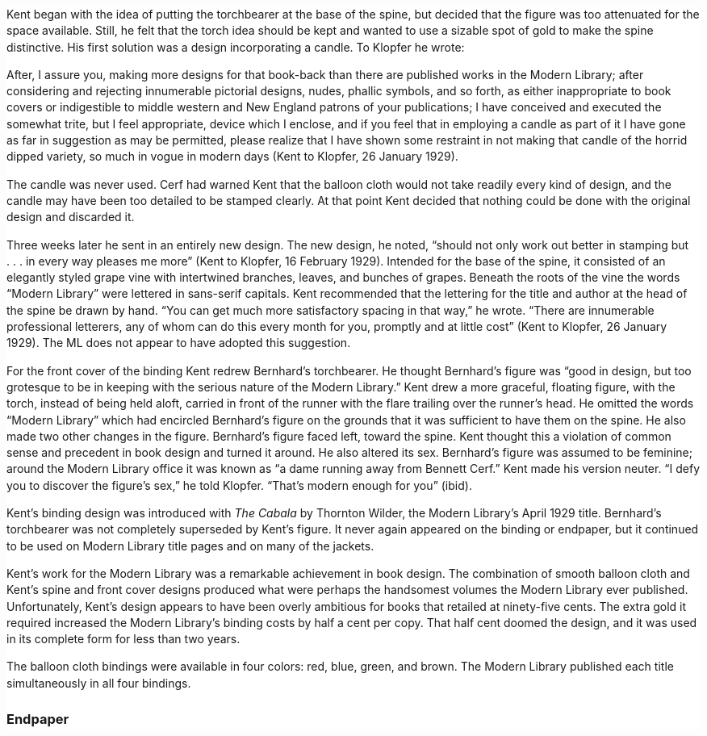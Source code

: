 Kent began with the idea of putting the torchbearer at the base of the spine, but decided that the figure was too attenuated for the space available. Still, he felt that the torch idea should be kept and wanted to use a sizable spot of gold to make the spine distinctive. His first solution was a design incorporating a candle. To Klopfer he wrote:  

 After, I assure you, making more designs for that book-back than there are published works in the Modern Library; after considering and rejecting innumerable pictorial designs, nudes, phallic symbols, and so forth, as either inappropriate to book covers or indigestible to middle western and New England patrons of your publications; I have conceived and executed the somewhat trite, but I feel appropriate, device which I enclose, and if you feel that in employing a candle as part of it I have gone as far in suggestion as may be permitted, please realize that I have shown some restraint in not making that candle of the horrid dipped variety, so much in vogue in modern days (Kent to Klopfer, 26 January 1929).  

 The candle was never used. Cerf had warned Kent that the balloon cloth would not take readily every kind of design, and the candle may have been too detailed to be stamped clearly. At that point Kent decided that nothing could be done with the original design and discarded it.  

 Three weeks later he sent in an entirely new design. The new design, he noted, “should not only work out better in stamping but . . . in every way pleases me more” (Kent to Klopfer, 16 February 1929). Intended for the base of the spine, it consisted of an elegantly styled grape vine with intertwined branches, leaves, and bunches of grapes. Beneath the roots of the vine the words “Modern Library” were lettered in sans-serif capitals. Kent recommended that the lettering for the title and author at the head of the spine be drawn by hand. “You can get much more satisfactory spacing in that way,” he wrote. “There are innumerable professional letterers, any of whom can do this every month for you, promptly and at little cost” (Kent to Klopfer, 26 January 1929). The ML does not appear to have adopted this suggestion.  

 For the front cover of the binding Kent redrew Bernhard’s torchbearer. He thought Bernhard’s figure was “good in design, but too grotesque to be in keeping with the serious nature of the Modern Library.” Kent drew a more graceful, floating figure, with the torch, instead of being held aloft, carried in front of the runner with the flare trailing over the runner’s head. He omitted the words “Modern Library” which had encircled Bernhard’s figure on the grounds that it was sufficient to have them on the spine. He also made two other changes in the figure. Bernhard’s figure faced left, toward the spine. Kent thought this a violation of common sense and precedent in book design and turned it around. He also altered its sex. Bernhard’s figure was assumed to be feminine; around the Modern Library office it was known as “a dame running away from Bennett Cerf.” Kent made his version neuter. “I defy you to discover the figure’s sex,” he told Klopfer. “That’s modern enough for you” (ibid).  

 Kent’s binding design was introduced with *The Cabala* by Thornton Wilder, the Modern Library’s April 1929 title. Bernhard’s torchbearer was not completely superseded by Kent’s figure. It never again appeared on the binding or endpaper, but it continued to be used on Modern Library title pages and on many of the jackets.  

 Kent’s work for the Modern Library was a remarkable achievement in book design. The combination of smooth balloon cloth and Kent’s spine and front cover designs produced what were perhaps the handsomest volumes the Modern Library ever published. Unfortunately, Kent’s design appears to have been overly ambitious for books that retailed at ninety-five cents. The extra gold it required increased the Modern Library’s binding costs by half a cent per copy. That half cent doomed the design, and it was used in its complete form for less than two years.  

 The balloon cloth bindings were available in four colors: red, blue, green, and brown. The Modern Library published each title simultaneously in all four bindings.  

 ### Endpaper  
